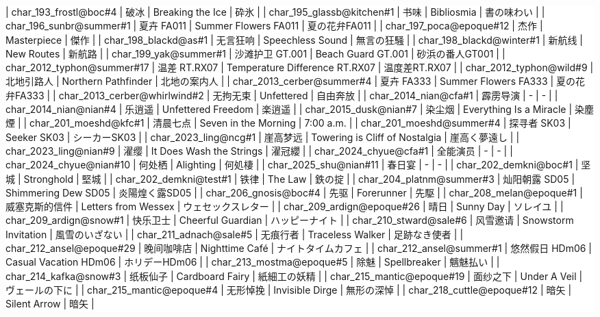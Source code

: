 | char_193_frostl@boc#4 | 破冰 | Breaking the Ice | 砕氷 |
| char_195_glassb@kitchen#1 | 书味 | Bibliosmia | 書の味わい |
| char_196_sunbr@summer#1 | 夏卉 FA011 | Summer Flowers FA011 | 夏の花弁FA011 |
| char_197_poca@epoque#12 | 杰作 | Masterpiece | 傑作 |
| char_198_blackd@as#1 | 无言狂响 | Speechless Sound | 無言の狂騒 |
| char_198_blackd@winter#1 | 新航线 | New Routes | 新航路 |
| char_199_yak@summer#1 | 沙滩护卫 GT.001 | Beach Guard GT.001 | 砂浜の番人GT001 |
| char_2012_typhon@summer#17 | 温差 RT.RX07 | Temperature Difference RT.RX07 | 温度差RT.RX07 |
| char_2012_typhon@wild#9 | 北地引路人 | Northern Pathfinder | 北地の案内人 |
| char_2013_cerber@summer#4 | 夏卉 FA333 | Summer Flowers FA333 | 夏の花弁FA333 |
| char_2013_cerber@whirlwind#2 | 无拘无束 | Unfettered | 自由奔放 |
| char_2014_nian@cfa#1 | 霹雳导演 | - | - |
| char_2014_nian@nian#4 | 乐逍遥 | Unfettered Freedom | 楽逍遥 |
| char_2015_dusk@nian#7 | 染尘烟 | Everything Is a Miracle | 染塵煙 |
| char_201_moeshd@kfc#1 | 清晨七点 | Seven in the Morning | 7:00 a.m. |
| char_201_moeshd@summer#4 | 探寻者 SK03 | Seeker SK03 | シーカーSK03 |
| char_2023_ling@ncg#1 | 崖高梦远 | Towering is Cliff of Nostalgia | 崖高く夢遠し |
| char_2023_ling@nian#9 | 濯缨 | It Does Wash the Strings | 濯冠纓 |
| char_2024_chyue@cfa#1 | 全能演员 | - | - |
| char_2024_chyue@nian#10 | 何处栖 | Alighting | 何処棲 |
| char_2025_shu@nian#11 | 春日宴 | - | - |
| char_202_demkni@boc#1 | 坚城 | Stronghold | 堅城 |
| char_202_demkni@test#1 | 铁律 | The Law | 鉄の掟 |
| char_204_platnm@summer#3 | 灿阳朝露 SD05 | Shimmering Dew SD05 | 炎陽煌く露SD05 |
| char_206_gnosis@boc#4 | 先驱 | Forerunner | 先駆 |
| char_208_melan@epoque#1 | 威塞克斯的信件 | Letters from Wessex | ウェセックスレター |
| char_209_ardign@epoque#26 | 晴日 | Sunny Day | ソレイユ |
| char_209_ardign@snow#1 | 快乐卫士 | Cheerful Guardian | ハッピーナイト |
| char_210_stward@sale#6 | 风雪邀请 | Snowstorm Invitation | 風雪のいざない |
| char_211_adnach@sale#5 | 无痕行者 | Traceless Walker | 足跡なき使者 |
| char_212_ansel@epoque#29 | 晚间咖啡店 | Nighttime Café | ナイトタイムカフェ |
| char_212_ansel@summer#1 | 悠然假日 HDm06 | Casual Vacation HDm06 | ホリデーHDm06 |
| char_213_mostma@epoque#5 | 除魅 | Spellbreaker | 魑魅払い |
| char_214_kafka@snow#3 | 纸板仙子 | Cardboard Fairy | 紙細工の妖精 |
| char_215_mantic@epoque#19 | 面纱之下 | Under A Veil | ヴェールの下に |
| char_215_mantic@epoque#4 | 无形悼挽 | Invisible Dirge | 無形の深悼 |
| char_218_cuttle@epoque#12 | 暗矢 | Silent Arrow | 暗矢 |